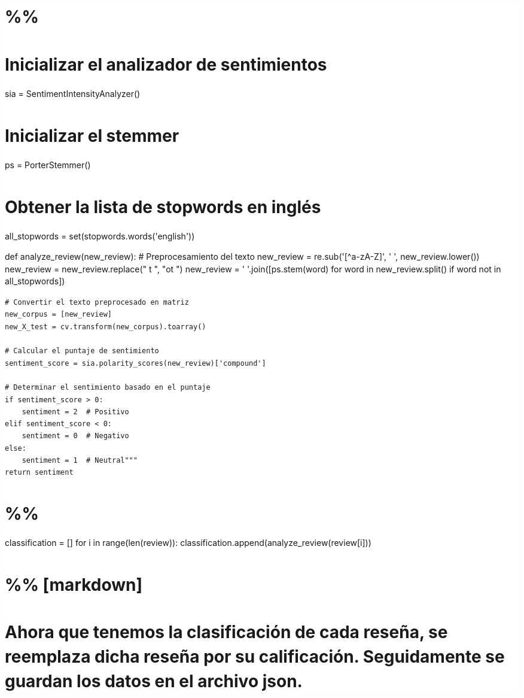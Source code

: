 # %%
# Inicializar el analizador de sentimientos
sia = SentimentIntensityAnalyzer() 

# Inicializar el stemmer
ps = PorterStemmer()

# Obtener la lista de stopwords en inglés
all_stopwords = set(stopwords.words('english'))

def analyze_review(new_review):
    # Preprocesamiento del texto
    new_review = re.sub('[^a-zA-Z]', ' ', new_review.lower())
    new_review = new_review.replace(" t ", "ot ")
    new_review = ' '.join([ps.stem(word) for word in new_review.split() if word not in all_stopwords])

    # Convertir el texto preprocesado en matriz
    new_corpus = [new_review]
    new_X_test = cv.transform(new_corpus).toarray()

    # Calcular el puntaje de sentimiento
    sentiment_score = sia.polarity_scores(new_review)['compound']

    # Determinar el sentimiento basado en el puntaje
    if sentiment_score > 0:
        sentiment = 2  # Positivo
    elif sentiment_score < 0:
        sentiment = 0  # Negativo
    else:
        sentiment = 1  # Neutral"""
    return sentiment

# %%
classification = []
for i in range(len(review)):
    classification.append(analyze_review(review[i]))

# %% [markdown]
# Ahora que tenemos la clasificación de cada reseña, se reemplaza dicha reseña por su calificación. Seguidamente se guardan los datos en el archivo json.
